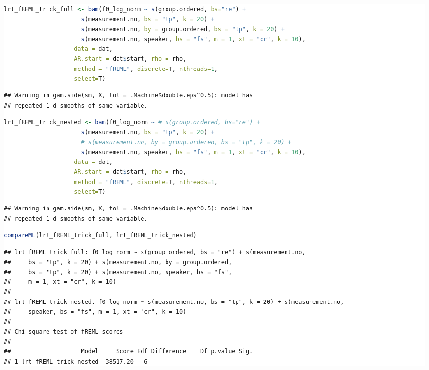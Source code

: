 ``` r
lrt_fREML_trick_full <- bam(f0_log_norm ~ s(group.ordered, bs="re") + 
                      s(measurement.no, bs = "tp", k = 20) + 
                      s(measurement.no, by = group.ordered, bs = "tp", k = 20) +
                      s(measurement.no, speaker, bs = "fs", m = 1, xt = "cr", k = 10), 
                    data = dat, 
                    AR.start = dat$start, rho = rho, 
                    method = "fREML", discrete=T, nthreads=1,
                    select=T)
```

    ## Warning in gam.side(sm, X, tol = .Machine$double.eps^0.5): model has
    ## repeated 1-d smooths of same variable.

``` r
lrt_fREML_trick_nested <- bam(f0_log_norm ~ # s(group.ordered, bs="re") + 
                      s(measurement.no, bs = "tp", k = 20) + 
                      # s(measurement.no, by = group.ordered, bs = "tp", k = 20) +
                      s(measurement.no, speaker, bs = "fs", m = 1, xt = "cr", k = 10), 
                    data = dat, 
                    AR.start = dat$start, rho = rho, 
                    method = "fREML", discrete=T, nthreads=1,
                    select=T)
```

    ## Warning in gam.side(sm, X, tol = .Machine$double.eps^0.5): model has
    ## repeated 1-d smooths of same variable.

``` r
compareML(lrt_fREML_trick_full, lrt_fREML_trick_nested)
```

    ## lrt_fREML_trick_full: f0_log_norm ~ s(group.ordered, bs = "re") + s(measurement.no, 
    ##     bs = "tp", k = 20) + s(measurement.no, by = group.ordered, 
    ##     bs = "tp", k = 20) + s(measurement.no, speaker, bs = "fs", 
    ##     m = 1, xt = "cr", k = 10)
    ## 
    ## lrt_fREML_trick_nested: f0_log_norm ~ s(measurement.no, bs = "tp", k = 20) + s(measurement.no, 
    ##     speaker, bs = "fs", m = 1, xt = "cr", k = 10)
    ## 
    ## Chi-square test of fREML scores
    ## -----
    ##                    Model     Score Edf Difference    Df p.value Sig.
    ## 1 lrt_fREML_trick_nested -38517.20   6                              